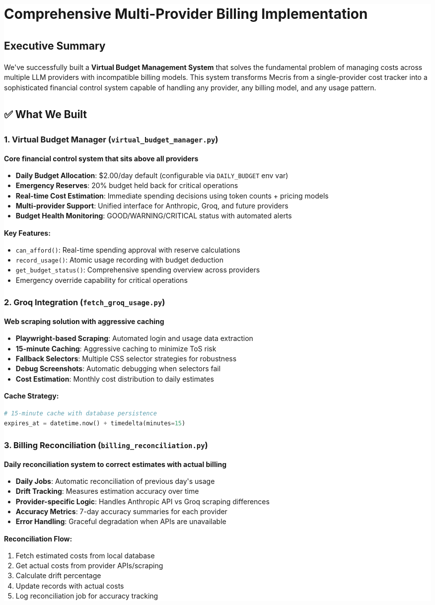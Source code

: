 # Comprehensive Multi-Provider Billing Implementation

## Executive Summary

We've successfully built a **Virtual Budget Management System** that solves the fundamental problem of managing costs across multiple LLM providers with incompatible billing models. This system transforms Mecris from a single-provider cost tracker into a sophisticated financial control system capable of handling any provider, any billing model, and any usage pattern.

## ✅ What We Built

### 1. Virtual Budget Manager (`virtual_budget_manager.py`)
**Core financial control system that sits above all providers**

- **Daily Budget Allocation**: $2.00/day default (configurable via `DAILY_BUDGET` env var)
- **Emergency Reserves**: 20% budget held back for critical operations
- **Real-time Cost Estimation**: Immediate spending decisions using token counts + pricing models
- **Multi-provider Support**: Unified interface for Anthropic, Groq, and future providers
- **Budget Health Monitoring**: GOOD/WARNING/CRITICAL status with automated alerts

**Key Features:**
- `can_afford()`: Real-time spending approval with reserve calculations
- `record_usage()`: Atomic usage recording with budget deduction
- `get_budget_status()`: Comprehensive spending overview across providers
- Emergency override capability for critical operations

### 2. Groq Integration (`fetch_groq_usage.py`)
**Web scraping solution with aggressive caching**

- **Playwright-based Scraping**: Automated login and usage data extraction
- **15-minute Caching**: Aggressive caching to minimize ToS risk
- **Fallback Selectors**: Multiple CSS selector strategies for robustness
- **Debug Screenshots**: Automatic debugging when selectors fail
- **Cost Estimation**: Monthly cost distribution to daily estimates

**Cache Strategy:**
```python
# 15-minute cache with database persistence
expires_at = datetime.now() + timedelta(minutes=15)
```

### 3. Billing Reconciliation (`billing_reconciliation.py`)
**Daily reconciliation system to correct estimates with actual billing**

- **Daily Jobs**: Automatic reconciliation of previous day's usage
- **Drift Tracking**: Measures estimation accuracy over time
- **Provider-specific Logic**: Handles Anthropic API vs Groq scraping differences
- **Accuracy Metrics**: 7-day accuracy summaries for each provider
- **Error Handling**: Graceful degradation when APIs are unavailable

**Reconciliation Flow:**
1. Fetch estimated costs from local database
2. Get actual costs from provider APIs/scraping
3. Calculate drift percentage
4. Update records with actual costs
5. Log reconciliation job for accuracy tracking
